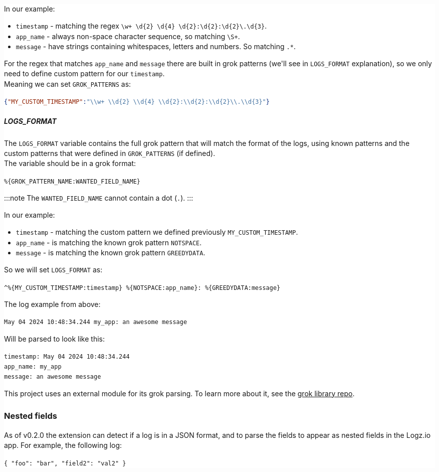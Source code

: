 In our example:
- `timestamp` - matching the regex `\w+ \d{2} \d{4} \d{2}:\d{2}:\d{2}\.\d{3}`.
- `app_name` - always non-space character sequence, so matching `\S+`.
- `message` -  have strings containing whitespaces, letters and numbers. So matching `.*`.

For the regex that matches `app_name` and `message` there are built in grok patterns (we'll see in `LOGS_FORMAT` explanation), so we only need to define custom pattern for our `timestamp`.  
Meaning we can set `GROK_PATTERNS` as: 
``` json
{"MY_CUSTOM_TIMESTAMP":"\\w+ \\d{2} \\d{4} \\d{2}:\\d{2}:\\d{2}\\.\\d{3}"}
```

##### LOGS_FORMAT

The `LOGS_FORMAT` variable contains the full grok pattern that will match the format of the logs, using known patterns and the custom patterns that were defined in `GROK_PATTERNS` (if defined).  
The variable should be in a grok format: 
```
%{GROK_PATTERN_NAME:WANTED_FIELD_NAME}
```

:::note
The `WANTED_FIELD_NAME` cannot contain a dot (`.`).
:::

In our example: 
- `timestamp` - matching the custom pattern we defined previously `MY_CUSTOM_TIMESTAMP`.
- `app_name` - is matching the known grok pattern `NOTSPACE`.
- `message` -  is matching the known grok pattern `GREEDYDATA`.

So we will set `LOGS_FORMAT` as: 
```
^%{MY_CUSTOM_TIMESTAMP:timestamp} %{NOTSPACE:app_name}: %{GREEDYDATA:message}
```

The log example from above: 
```
May 04 2024 10:48:34.244 my_app: an awesome message
```
Will be parsed to look like this:

```
timestamp: May 04 2024 10:48:34.244
app_name: my_app
message: an awesome message
```

This project uses an external module for its grok parsing. To learn more about it, see the [grok library repo](https://github.com/vjeantet/grok).

### Nested fields

As of v0.2.0 the extension can detect if a log is in a JSON format, and to parse the fields to appear as nested fields in the Logz.io app.
For example, the following log:

```
{ "foo": "bar", "field2": "val2" }
```
